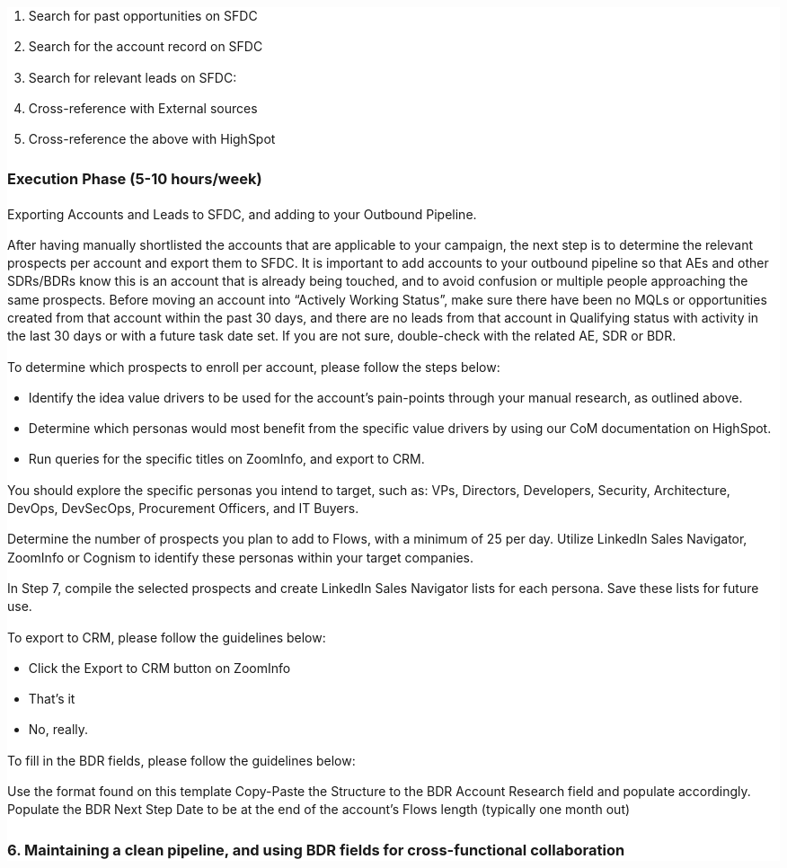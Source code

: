 1. Search for past opportunities on SFDC 

1. Search for the account record on SFDC 

1. Search for relevant leads on SFDC: 

1. Cross-reference with External sources 

1. Cross-reference the above with HighSpot 

### Execution Phase (5-10 hours/week)

Exporting Accounts and Leads to SFDC, and adding to your Outbound Pipeline.

After having manually shortlisted the accounts that are applicable to your campaign, the next step is to determine the relevant prospects per account and export them to SFDC. It is important to add accounts to your outbound pipeline so that AEs and other SDRs/BDRs know this is an account that is already being touched, and to avoid confusion or multiple people approaching the same prospects. Before moving an account into “Actively Working Status”, make sure there have been no MQLs or opportunities created from that account within the past 30 days, and there are no leads from that account in Qualifying status with activity in the last 30 days or with a future task date set. If you are not sure, double-check with the related AE, SDR or BDR.

To determine which prospects to enroll per account, please follow the steps below:

- Identify the idea value drivers to be used for the account’s pain-points through your manual research, as outlined above.

- Determine which personas would most benefit from the specific value drivers by using our CoM documentation on HighSpot.

- Run queries for the specific titles on ZoomInfo, and export to CRM.

You should explore the specific personas you intend to target, such as: VPs, Directors, Developers, Security, Architecture, DevOps, DevSecOps, Procurement Officers, and IT Buyers.

Determine the number of prospects you plan to add to Flows, with a minimum of 25 per day. Utilize LinkedIn Sales Navigator, ZoomInfo or Cognism to identify these personas within your target companies.

In Step 7, compile the selected prospects and create LinkedIn Sales Navigator lists for each persona. Save these lists for future use.

To export to CRM, please follow the guidelines below:

- Click the Export to CRM button on ZoomInfo

- That’s it

- No, really.

To fill in the BDR fields, please follow the guidelines below:

Use the format found on this template Copy-Paste the Structure to the BDR Account Research field and populate accordingly. Populate the BDR Next Step Date to be at the end of the account’s Flows length (typically one month out)

### 6. Maintaining a clean pipeline, and using BDR fields for cross-functional collaboration
